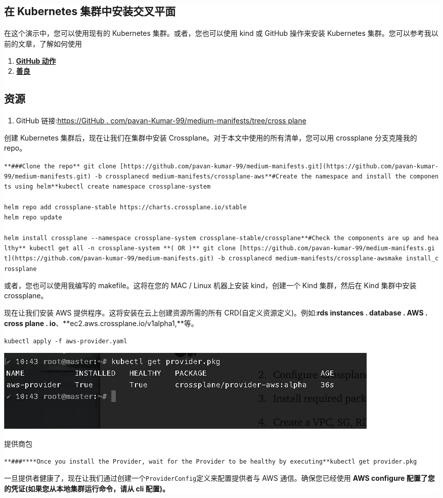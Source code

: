 ## 在 Kubernetes 集群中安装交叉平面

在这个演示中，您可以使用现有的 Kubernetes 集群。或者，您也可以使用 kind 或 GitHub 操作来安装 Kubernetes 集群。您可以参考我以前的文章，了解如何使用

1.  [**GitHub 动作**](/nerd-for-tech/creating-a-gke-cluster-with-github-actions-dd34e2de50a6)
2.  [**善良**](/nerd-for-tech/create-a-kubernetes-cluster-using-kind-b364a67437b7)

## 资源

1.  GitHub 链接:[https://GitHub . com/pavan-Kumar-99/medium-manifests/tree/cross plane](https://github.com/pavan-kumar-99/medium-manifests/tree/crossplane)

创建 Kubernetes 集群后，现在让我们在集群中安装 Crossplane。对于本文中使用的所有清单，您可以用 crossplane 分支克隆我的 repo。

```
**###Clone the repo** git clone [https://github.com/pavan-kumar-99/medium-manifests.git](https://github.com/pavan-kumar-99/medium-manifests.git) -b crossplanecd medium-manifests/crossplane-aws**#Create the namespace and install the components using helm**kubectl create namespace crossplane-system

helm repo add crossplane-stable https://charts.crossplane.io/stable
helm repo update

helm install crossplane --namespace crossplane-system crossplane-stable/crossplane**#Check the components are up and healthy** kubectl get all -n crossplane-system **( OR )** git clone [https://github.com/pavan-kumar-99/medium-manifests.git](https://github.com/pavan-kumar-99/medium-manifests.git) -b crossplanecd medium-manifests/crossplane-awsmake install_crossplane 
```

或者，您也可以使用我编写的 makefile。这将在您的 MAC / Linux 机器上安装 kind，创建一个 Kind 集群，然后在 Kind 集群中安装 crossplane。

现在让我们安装 AWS 提供程序。这将安装在云上创建资源所需的所有 CRD(自定义资源定义)。例如:**rds instances . database . AWS . cross plane . io**、**ec2.aws.crossplane.io/v1alpha1,**等。

```
kubectl apply -f aws-provider.yaml 
```

![](img/d0354d43adf00956d18b6bc0d6bcc5f0.png)

提供商包

```
**###****Once you install the Provider, wait for the Provider to be healthy by executing**kubectl get provider.pkg 
```

一旦提供者健康了，现在让我们通过创建一个`ProviderConfig`定义来配置提供者与 AWS 通信。确保您已经使用 **AWS configure 配置了您的凭证(如果您从本地集群运行命令，请从 cli 配置)。**
